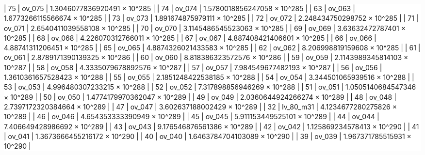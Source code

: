 | 75 | ov_075 | 1.3046077836920491 × 10^285 |
| 74 | ov_074 | 1.5780018856247058 × 10^285 |
| 63 | ov_063 | 1.6773266115566674 × 10^285 |
| 73 | ov_073 | 1.891674875979111 × 10^285 |
| 72 | ov_072 | 2.248434750298752 × 10^285 |
| 71 | ov_071 | 2.6540411039558108 × 10^285 |
| 70 | ov_070 | 3.1145486545523063 × 10^285 |
| 69 | ov_069 | 3.63632472787401 × 10^285 |
| 68 | ov_068 | 4.226070312766011 × 10^285 |
| 67 | ov_067 | 4.887408421406601 × 10^285 |
| 66 | ov_066 | 4.88741311206451 × 10^285 |
| 65 | ov_065 | 4.8874326021433583 × 10^285 |
| 62 | ov_062 | 8.206998819159608 × 10^285 |
| 61 | ov_061 | 2.8789171390139325 × 10^286 |
| 60 | ov_060 | 8.818386323572576 × 10^286 |
| 59 | ov_059 | 2.1143989345814103 × 10^287 |
| 58 | ov_058 | 4.3335079678892576 × 10^287 |
| 57 | ov_057 | 7.984549677482193 × 10^287 |
| 56 | ov_056 | 1.3610361657528423 × 10^288 |
| 55 | ov_055 | 2.1851248422538185 × 10^288 |
| 54 | ov_054 | 3.344501065939516 × 10^288 |
| 53 | ov_053 | 4.996480307233215 × 10^288 |
| 52 | ov_052 | 7.317898856946269 × 10^288 |
| 51 | ov_051 | 1.0505140684547346 × 10^289 |
| 50 | ov_050 | 1.4774179970362047 × 10^289 |
| 49 | ov_049 | 2.0360644924266274 × 10^289 |
| 48 | ov_048 | 2.7397172320384664 × 10^289 |
| 47 | ov_047 | 3.602637188002429 × 10^289 |
| 32 | lv_80_m31 | 4.1234677280275826 × 10^289 |
| 46 | ov_046 | 4.654353333390949 × 10^289 |
| 45 | ov_045 | 5.911153449525101 × 10^289 |
| 44 | ov_044 | 7.406649428986692 × 10^289 |
| 43 | ov_043 | 9.176546876561386 × 10^289 |
| 42 | ov_042 | 1.125869234578413 × 10^290 |
| 41 | ov_041 | 1.3673666455216172 × 10^290 |
| 40 | ov_040 | 1.6463784704103089 × 10^290 |
| 39 | ov_039 | 1.967371785515931 × 10^290 |